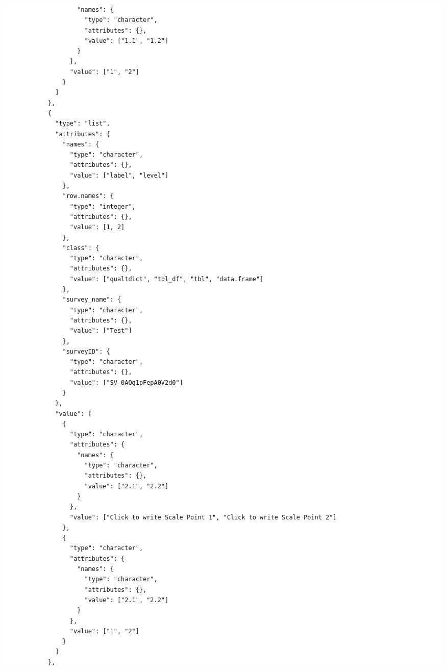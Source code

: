                         "names": {
                          "type": "character",
                          "attributes": {},
                          "value": ["1.1", "1.2"]
                        }
                      },
                      "value": ["1", "2"]
                    }
                  ]
                },
                {
                  "type": "list",
                  "attributes": {
                    "names": {
                      "type": "character",
                      "attributes": {},
                      "value": ["label", "level"]
                    },
                    "row.names": {
                      "type": "integer",
                      "attributes": {},
                      "value": [1, 2]
                    },
                    "class": {
                      "type": "character",
                      "attributes": {},
                      "value": ["qualtdict", "tbl_df", "tbl", "data.frame"]
                    },
                    "survey_name": {
                      "type": "character",
                      "attributes": {},
                      "value": ["Test"]
                    },
                    "surveyID": {
                      "type": "character",
                      "attributes": {},
                      "value": ["SV_0AQg1pFepA0V2d0"]
                    }
                  },
                  "value": [
                    {
                      "type": "character",
                      "attributes": {
                        "names": {
                          "type": "character",
                          "attributes": {},
                          "value": ["2.1", "2.2"]
                        }
                      },
                      "value": ["Click to write Scale Point 1", "Click to write Scale Point 2"]
                    },
                    {
                      "type": "character",
                      "attributes": {
                        "names": {
                          "type": "character",
                          "attributes": {},
                          "value": ["2.1", "2.2"]
                        }
                      },
                      "value": ["1", "2"]
                    }
                  ]
                },